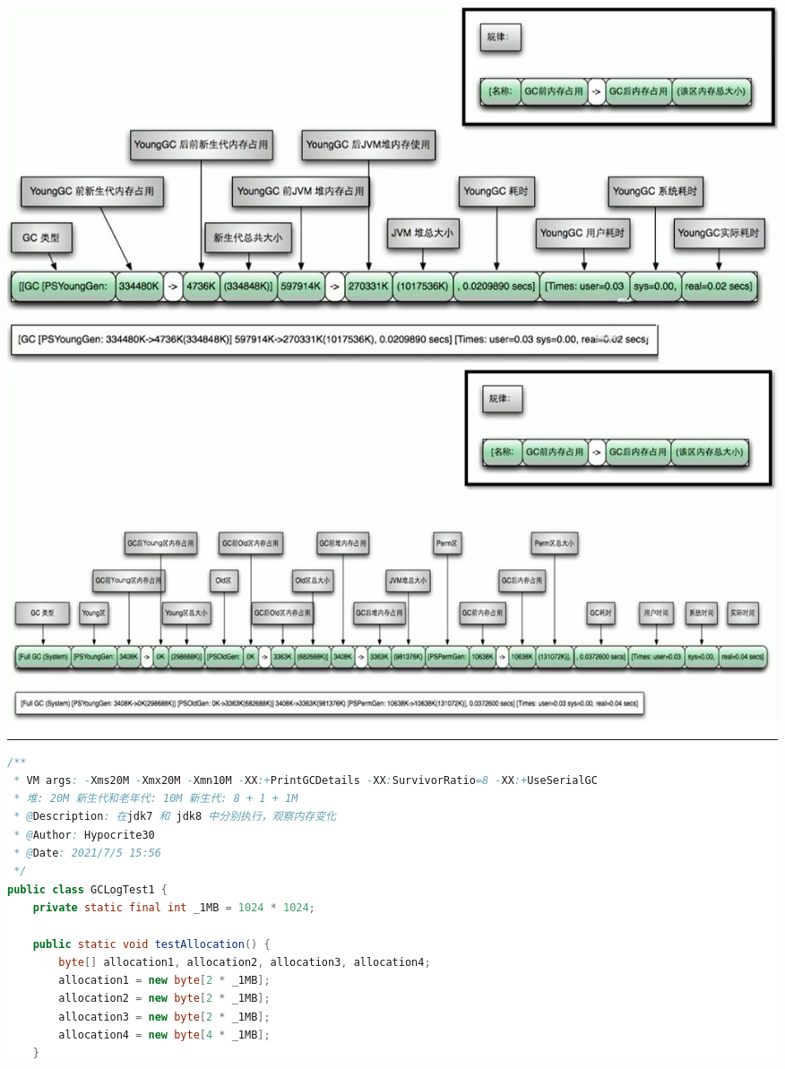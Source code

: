 <img src="images/341.png" alt="img" style="zoom:95%;" />

<img src="images/342.png" alt="img" style="zoom:95%;" />

---

```java
/**
 * VM args: -Xms20M -Xmx20M -Xmn10M -XX:+PrintGCDetails -XX:SurvivorRatio=8 -XX:+UseSerialGC
 * 堆: 20M 新生代和老年代: 10M 新生代: 8 + 1 + 1M
 * @Description: 在jdk7 和 jdk8 中分别执行，观察内存变化
 * @Author: Hypocrite30
 * @Date: 2021/7/5 15:56
 */
public class GCLogTest1 {
    private static final int _1MB = 1024 * 1024;

    public static void testAllocation() {
        byte[] allocation1, allocation2, allocation3, allocation4;
        allocation1 = new byte[2 * _1MB];
        allocation2 = new byte[2 * _1MB];
        allocation3 = new byte[2 * _1MB];
        allocation4 = new byte[4 * _1MB];
    }
```